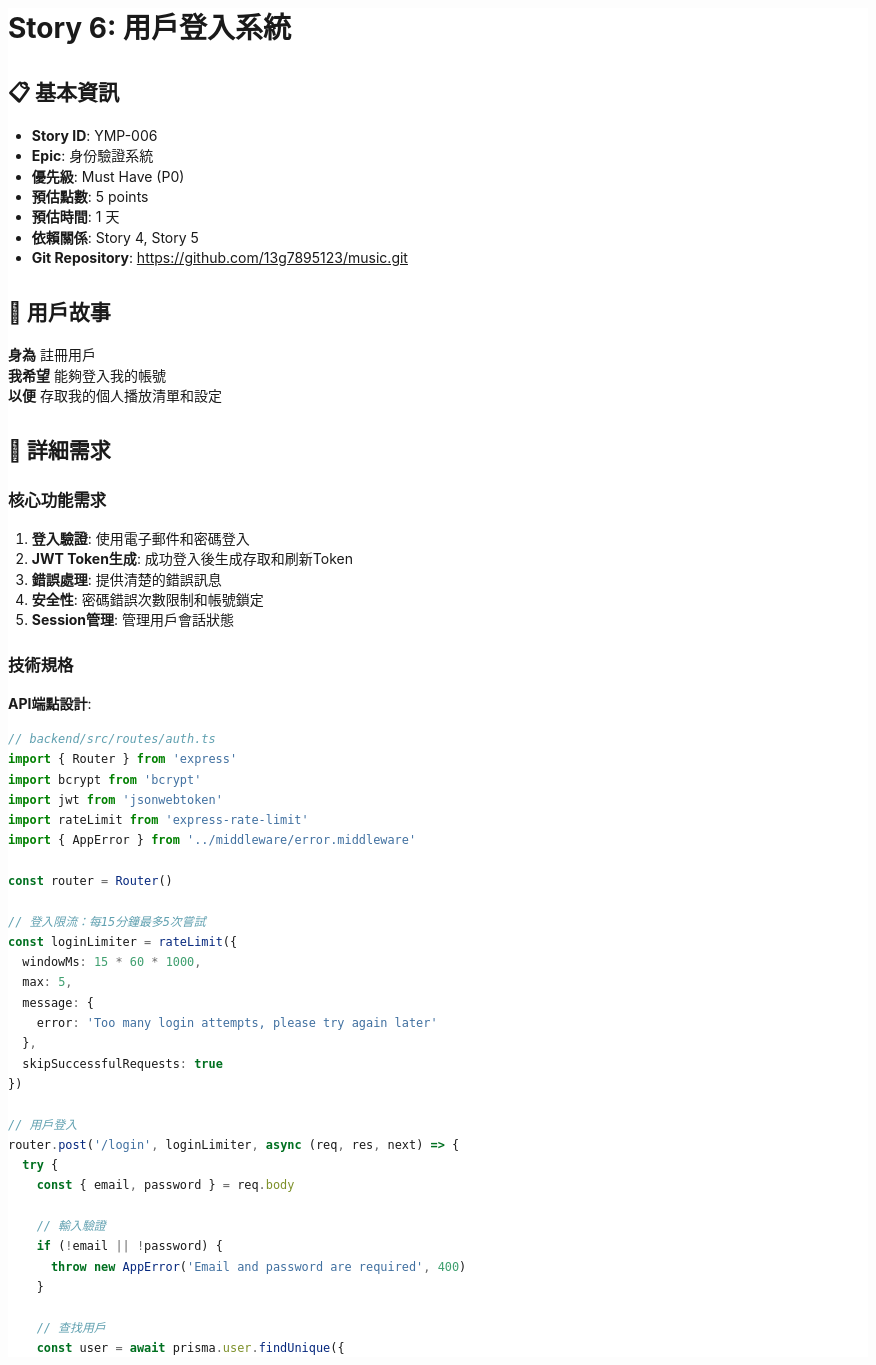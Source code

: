 # Story 6: 用戶登入系統

## 📋 基本資訊
- **Story ID**: YMP-006
- **Epic**: 身份驗證系統
- **優先級**: Must Have (P0)
- **預估點數**: 5 points
- **預估時間**: 1 天
- **依賴關係**: Story 4, Story 5
- **Git Repository**: https://github.com/13g7895123/music.git

## 🎯 用戶故事
**身為** 註冊用戶  
**我希望** 能夠登入我的帳號  
**以便** 存取我的個人播放清單和設定

## 📝 詳細需求

### 核心功能需求
1. **登入驗證**: 使用電子郵件和密碼登入
2. **JWT Token生成**: 成功登入後生成存取和刷新Token
3. **錯誤處理**: 提供清楚的錯誤訊息
4. **安全性**: 密碼錯誤次數限制和帳號鎖定
5. **Session管理**: 管理用戶會話狀態

### 技術規格

**API端點設計**:
```typescript
// backend/src/routes/auth.ts
import { Router } from 'express'
import bcrypt from 'bcrypt'
import jwt from 'jsonwebtoken'
import rateLimit from 'express-rate-limit'
import { AppError } from '../middleware/error.middleware'

const router = Router()

// 登入限流：每15分鐘最多5次嘗試
const loginLimiter = rateLimit({
  windowMs: 15 * 60 * 1000,
  max: 5,
  message: {
    error: 'Too many login attempts, please try again later'
  },
  skipSuccessfulRequests: true
})

// 用戶登入
router.post('/login', loginLimiter, async (req, res, next) => {
  try {
    const { email, password } = req.body

    // 輸入驗證
    if (!email || !password) {
      throw new AppError('Email and password are required', 400)
    }

    // 查找用戶
    const user = await prisma.user.findUnique({
```